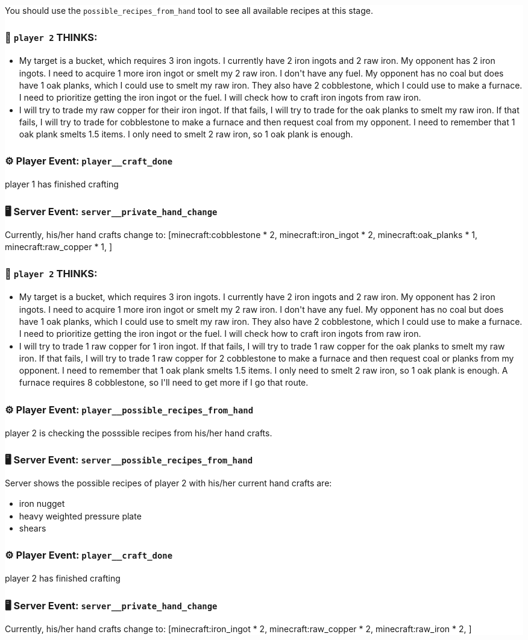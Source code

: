 You should use the `possible_recipes_from_hand` tool to see all available recipes at this stage.


### 🧠 `player 2` THINKS:
- My target is a bucket, which requires 3 iron ingots. I currently have 2 iron ingots and 2 raw iron.  My opponent has 2 iron ingots. I need to acquire 1 more iron ingot or smelt my 2 raw iron. I don't have any fuel. My opponent has no coal but does have 1 oak planks, which I could use to smelt my raw iron. They also have 2 cobblestone, which I could use to make a furnace. I need to prioritize getting the iron ingot or the fuel. I will check how to craft iron ingots from raw iron.
- I will try to trade my raw copper for their iron ingot. If that fails, I will try to trade for the oak planks to smelt my raw iron. If that fails, I will try to trade for cobblestone to make a furnace and then request coal from my opponent.  I need to remember that 1 oak plank smelts 1.5 items. I only need to smelt 2 raw iron, so 1 oak plank is enough.

### ⚙️ Player Event: `player__craft_done`
player 1 has finished crafting


### 🖥 Server Event: `server__private_hand_change`
Currently, his/her hand crafts change to: [minecraft:cobblestone * 2, minecraft:iron_ingot * 2, minecraft:oak_planks * 1, minecraft:raw_copper * 1, ]


### 🧠 `player 2` THINKS:
- My target is a bucket, which requires 3 iron ingots. I currently have 2 iron ingots and 2 raw iron.  My opponent has 2 iron ingots. I need to acquire 1 more iron ingot or smelt my 2 raw iron. I don't have any fuel. My opponent has no coal but does have 1 oak planks, which I could use to smelt my raw iron. They also have 2 cobblestone, which I could use to make a furnace. I need to prioritize getting the iron ingot or the fuel. I will check how to craft iron ingots from raw iron.
- I will try to trade 1 raw copper for 1 iron ingot. If that fails, I will try to trade 1 raw copper for the oak planks to smelt my raw iron. If that fails, I will try to trade 1 raw copper for 2 cobblestone to make a furnace and then request coal or planks from my opponent.  I need to remember that 1 oak plank smelts 1.5 items. I only need to smelt 2 raw iron, so 1 oak plank is enough.  A furnace requires 8 cobblestone, so I'll need to get more if I go that route.

### ⚙️ Player Event: `player__possible_recipes_from_hand`
player 2 is checking the posssible recipes from his/her hand crafts.


### 🖥 Server Event: `server__possible_recipes_from_hand`
Server shows the possible recipes of player 2 with his/her current hand crafts are: 
   - iron nugget
   - heavy weighted pressure plate
   - shears


### ⚙️ Player Event: `player__craft_done`
player 2 has finished crafting


### 🖥 Server Event: `server__private_hand_change`
Currently, his/her hand crafts change to: [minecraft:iron_ingot * 2, minecraft:raw_copper * 2, minecraft:raw_iron * 2, ]
